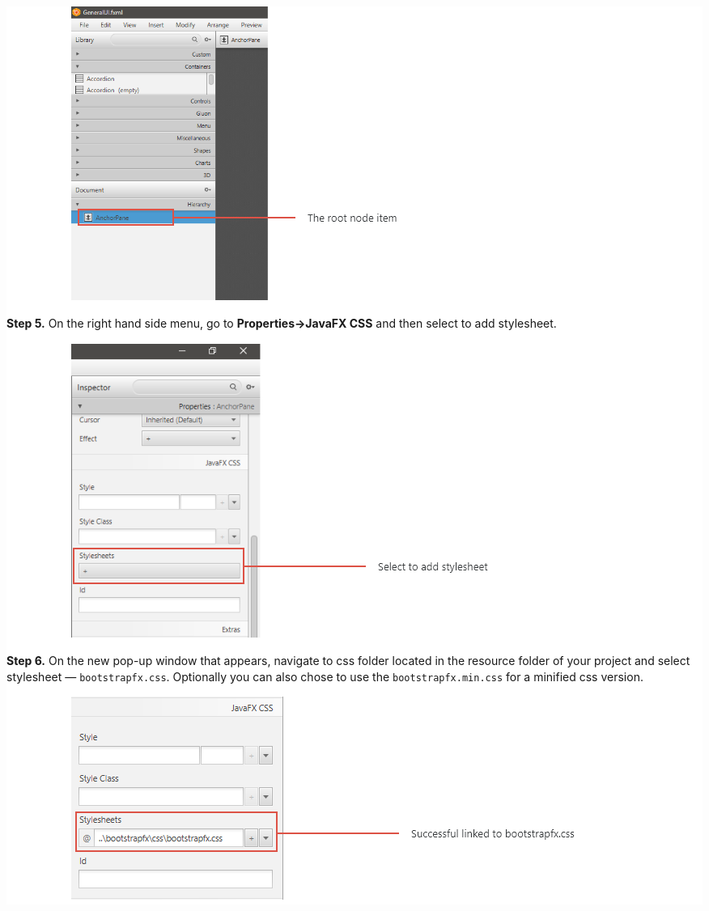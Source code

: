 <p align="center"> <img src=".github/img/step_4.png" alt="Step 4"> </p>

<b>Step 5.</b> On the right hand side menu, go to <b>Properties->JavaFX CSS</b> and then select to add stylesheet.
<p align="center"> <img src=".github/img/step_5.png" alt="Step 5"> </p>

<b>Step 6.</b> On the new pop-up window that appears, navigate to css folder located in the resource folder of your 
project and select stylesheet &mdash; `bootstrapfx.css`. Optionally you can also chose to use the `bootstrapfx.min.css` 
for a minified css version.
<p align="center"> <img src=".github/img/step_6.png" alt="Step 6"> </p>
